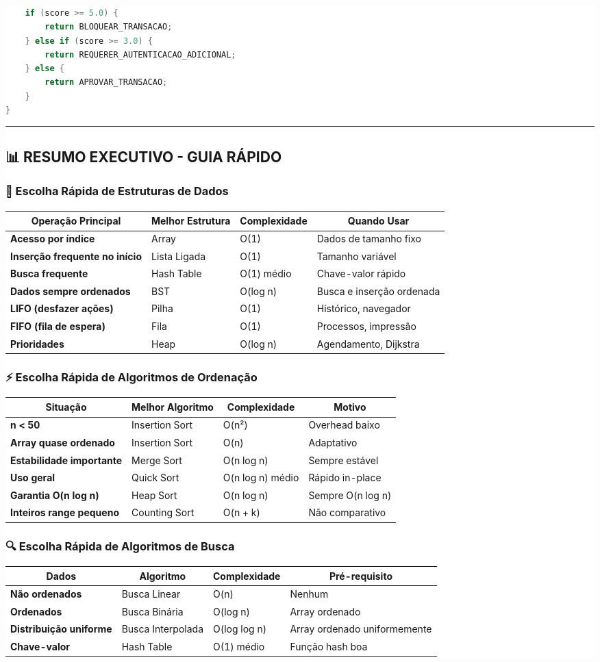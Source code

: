 ```c
    if (score >= 5.0) {
        return BLOQUEAR_TRANSACAO;
    } else if (score >= 3.0) {
        return REQUERER_AUTENTICACAO_ADICIONAL;
    } else {
        return APROVAR_TRANSACAO;
    }
}
```

---

## 📊 RESUMO EXECUTIVO - GUIA RÁPIDO

### **🎯 Escolha Rápida de Estruturas de Dados**

| Operação Principal | Melhor Estrutura | Complexidade | Quando Usar |
|-------------------|------------------|--------------|-------------|
| **Acesso por índice** | Array | O(1) | Dados de tamanho fixo |
| **Inserção frequente no início** | Lista Ligada | O(1) | Tamanho variável |
| **Busca frequente** | Hash Table | O(1) médio | Chave-valor rápido |
| **Dados sempre ordenados** | BST | O(log n) | Busca e inserção ordenada |
| **LIFO (desfazer ações)** | Pilha | O(1) | Histórico, navegador |
| **FIFO (fila de espera)** | Fila | O(1) | Processos, impressão |
| **Prioridades** | Heap | O(log n) | Agendamento, Dijkstra |

### **⚡ Escolha Rápida de Algoritmos de Ordenação**

| Situação | Melhor Algoritmo | Complexidade | Motivo |
|----------|------------------|--------------|--------|
| **n < 50** | Insertion Sort | O(n²) | Overhead baixo |
| **Array quase ordenado** | Insertion Sort | O(n) | Adaptativo |
| **Estabilidade importante** | Merge Sort | O(n log n) | Sempre estável |
| **Uso geral** | Quick Sort | O(n log n) médio | Rápido in-place |
| **Garantia O(n log n)** | Heap Sort | O(n log n) | Sempre O(n log n) |
| **Inteiros range pequeno** | Counting Sort | O(n + k) | Não comparativo |

### **🔍 Escolha Rápida de Algoritmos de Busca**

| Dados | Algoritmo | Complexidade | Pré-requisito |
|-------|-----------|--------------|---------------|
| **Não ordenados** | Busca Linear | O(n) | Nenhum |
| **Ordenados** | Busca Binária | O(log n) | Array ordenado |
| **Distribuição uniforme** | Busca Interpolada | O(log log n) | Array ordenado uniformemente |
| **Chave-valor** | Hash Table | O(1) médio | Função hash boa |
